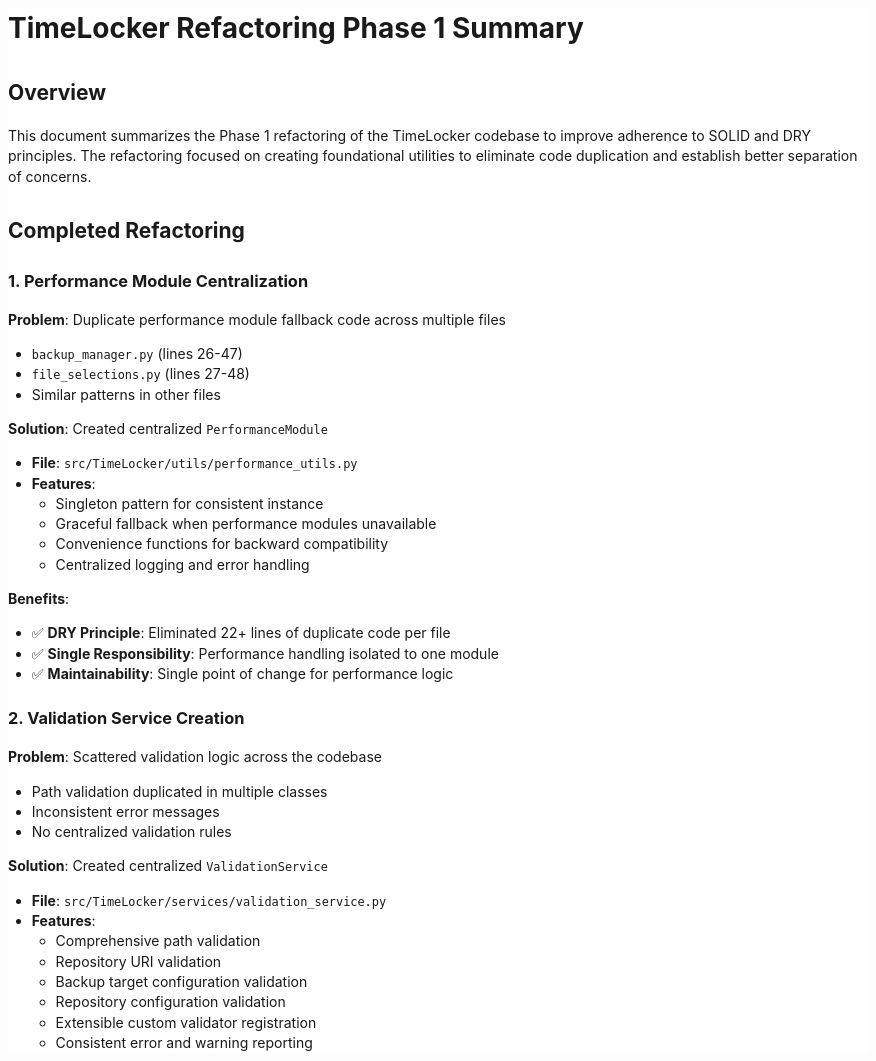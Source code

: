 # TimeLocker Refactoring Phase 1 Summary

## Overview

This document summarizes the Phase 1 refactoring of the TimeLocker codebase to improve adherence to SOLID and DRY principles. The refactoring focused on
creating foundational utilities to eliminate code duplication and establish better separation of concerns.

## Completed Refactoring

### 1. Performance Module Centralization

**Problem**: Duplicate performance module fallback code across multiple files

- `backup_manager.py` (lines 26-47)
- `file_selections.py` (lines 27-48)
- Similar patterns in other files

**Solution**: Created centralized `PerformanceModule`

- **File**: `src/TimeLocker/utils/performance_utils.py`
- **Features**:
    - Singleton pattern for consistent instance
    - Graceful fallback when performance modules unavailable
    - Convenience functions for backward compatibility
    - Centralized logging and error handling

**Benefits**:

- ✅ **DRY Principle**: Eliminated 22+ lines of duplicate code per file
- ✅ **Single Responsibility**: Performance handling isolated to one module
- ✅ **Maintainability**: Single point of change for performance logic

### 2. Validation Service Creation

**Problem**: Scattered validation logic across the codebase

- Path validation duplicated in multiple classes
- Inconsistent error messages
- No centralized validation rules

**Solution**: Created centralized `ValidationService`

- **File**: `src/TimeLocker/services/validation_service.py`
- **Features**:
    - Comprehensive path validation
    - Repository URI validation
    - Backup target configuration validation
    - Repository configuration validation
    - Extensible custom validator registration
    - Consistent error and warning reporting
